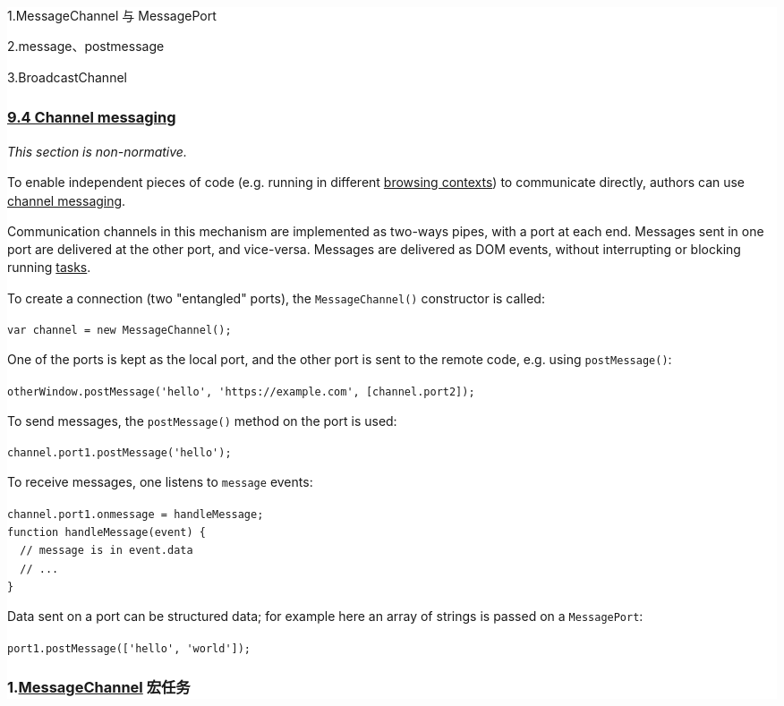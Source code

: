 1.MessageChannel 与 MessagePort

2.message、postmessage

3.BroadcastChannel

### [9.4 Channel messaging](https://html.spec.whatwg.org/multipage/web-messaging.html#channel-messaging)

*This section is non-normative.*

To enable independent pieces of code (e.g. running in different [browsing contexts](https://html.spec.whatwg.org/multipage/document-sequences.html#browsing-context)) to communicate directly, authors can use [channel messaging](https://html.spec.whatwg.org/multipage/web-messaging.html#channel-messaging).

Communication channels in this mechanism are implemented as two-ways pipes, with a port at each end. Messages sent in one port are delivered at the other port, and vice-versa. Messages are delivered as DOM events, without interrupting or blocking running [tasks](https://html.spec.whatwg.org/multipage/webappapis.html#concept-task).

To create a connection (two "entangled" ports), the `MessageChannel()` constructor is called:

```
var channel = new MessageChannel();
```

One of the ports is kept as the local port, and the other port is sent to the remote code, e.g. using `postMessage()`:

```
otherWindow.postMessage('hello', 'https://example.com', [channel.port2]);
```

To send messages, the `postMessage()` method on the port is used:

```
channel.port1.postMessage('hello');
```

To receive messages, one listens to `message` events:

```
channel.port1.onmessage = handleMessage;
function handleMessage(event) {
  // message is in event.data
  // ...
}
```

Data sent on a port can be structured data; for example here an array of strings is passed on a `MessagePort`:

```
port1.postMessage(['hello', 'world']);
```

### 1.[MessageChannel](https://developer.mozilla.org/en-US/docs/Web/API/MessageChannel)  宏任务
